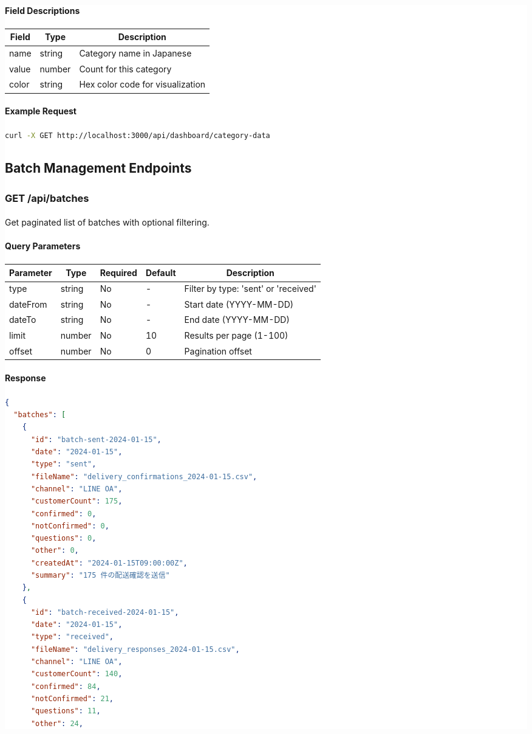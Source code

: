 ```json
```

#### Field Descriptions
| Field | Type | Description |
|-------|------|-------------|
| name | string | Category name in Japanese |
| value | number | Count for this category |
| color | string | Hex color code for visualization |

#### Example Request
```bash
curl -X GET http://localhost:3000/api/dashboard/category-data
```

## Batch Management Endpoints

### GET /api/batches

Get paginated list of batches with optional filtering.

#### Query Parameters
| Parameter | Type | Required | Default | Description |
|-----------|------|----------|---------|-------------|
| type | string | No | - | Filter by type: 'sent' or 'received' |
| dateFrom | string | No | - | Start date (YYYY-MM-DD) |
| dateTo | string | No | - | End date (YYYY-MM-DD) |
| limit | number | No | 10 | Results per page (1-100) |
| offset | number | No | 0 | Pagination offset |

#### Response
```json
{
  "batches": [
    {
      "id": "batch-sent-2024-01-15",
      "date": "2024-01-15",
      "type": "sent",
      "fileName": "delivery_confirmations_2024-01-15.csv",
      "channel": "LINE OA",
      "customerCount": 175,
      "confirmed": 0,
      "notConfirmed": 0,
      "questions": 0,
      "other": 0,
      "createdAt": "2024-01-15T09:00:00Z",
      "summary": "175 件の配送確認を送信"
    },
    {
      "id": "batch-received-2024-01-15",
      "date": "2024-01-15",
      "type": "received",
      "fileName": "delivery_responses_2024-01-15.csv",
      "channel": "LINE OA",
      "customerCount": 140,
      "confirmed": 84,
      "notConfirmed": 21,
      "questions": 11,
      "other": 24,
```